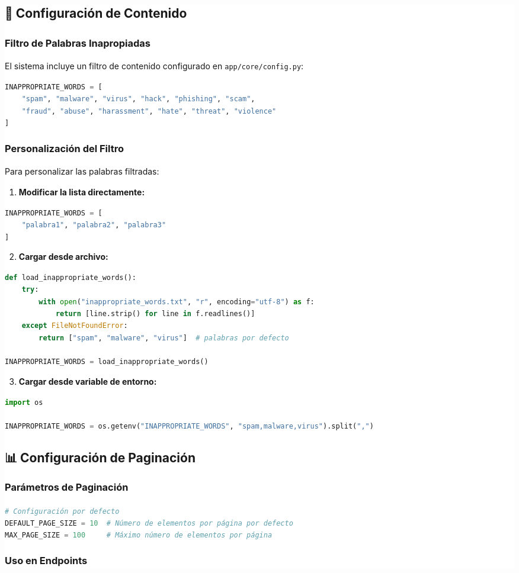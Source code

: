 ## 📄 Configuración de Contenido

### Filtro de Palabras Inapropiadas

El sistema incluye un filtro de contenido configurado en `app/core/config.py`:

```python
INAPPROPRIATE_WORDS = [
    "spam", "malware", "virus", "hack", "phishing", "scam",
    "fraud", "abuse", "harassment", "hate", "threat", "violence"
]
```

### Personalización del Filtro

Para personalizar las palabras filtradas:

1. **Modificar la lista directamente:**
```python
INAPPROPRIATE_WORDS = [
    "palabra1", "palabra2", "palabra3"
]
```

2. **Cargar desde archivo:**
```python
def load_inappropriate_words():
    try:
        with open("inappropriate_words.txt", "r", encoding="utf-8") as f:
            return [line.strip() for line in f.readlines()]
    except FileNotFoundError:
        return ["spam", "malware", "virus"]  # palabras por defecto

INAPPROPRIATE_WORDS = load_inappropriate_words()
```

3. **Cargar desde variable de entorno:**
```python
import os

INAPPROPRIATE_WORDS = os.getenv("INAPPROPRIATE_WORDS", "spam,malware,virus").split(",")
```

## 📊 Configuración de Paginación

### Parámetros de Paginación

```python
# Configuración por defecto
DEFAULT_PAGE_SIZE = 10  # Número de elementos por página por defecto
MAX_PAGE_SIZE = 100     # Máximo número de elementos por página
```

### Uso en Endpoints
